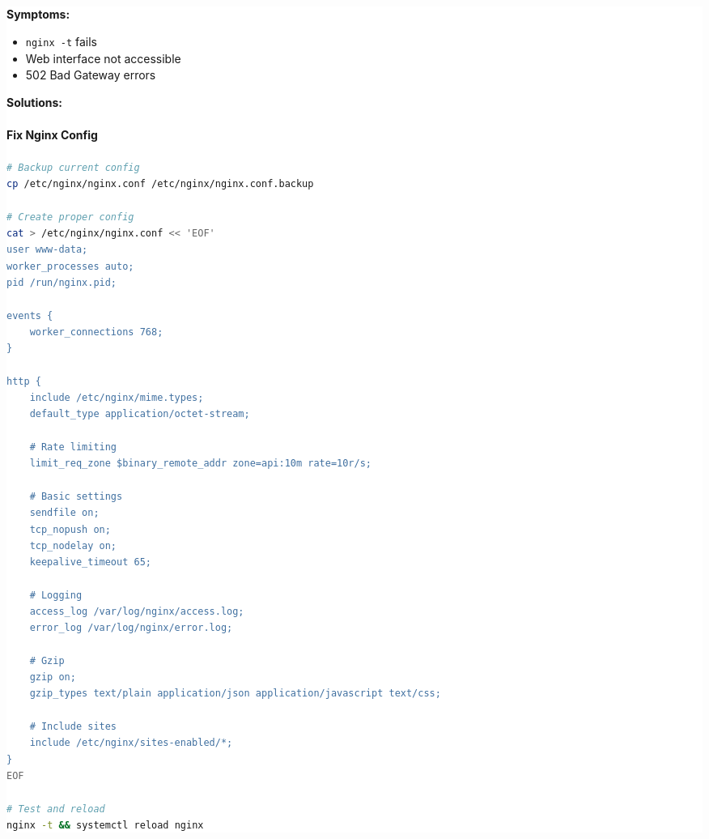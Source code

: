 **Symptoms:**
- `nginx -t` fails
- Web interface not accessible
- 502 Bad Gateway errors

**Solutions:**

#### Fix Nginx Config
```bash
# Backup current config
cp /etc/nginx/nginx.conf /etc/nginx/nginx.conf.backup

# Create proper config
cat > /etc/nginx/nginx.conf << 'EOF'
user www-data;
worker_processes auto;
pid /run/nginx.pid;

events {
    worker_connections 768;
}

http {
    include /etc/nginx/mime.types;
    default_type application/octet-stream;
    
    # Rate limiting
    limit_req_zone $binary_remote_addr zone=api:10m rate=10r/s;
    
    # Basic settings
    sendfile on;
    tcp_nopush on;
    tcp_nodelay on;
    keepalive_timeout 65;
    
    # Logging
    access_log /var/log/nginx/access.log;
    error_log /var/log/nginx/error.log;
    
    # Gzip
    gzip on;
    gzip_types text/plain application/json application/javascript text/css;
    
    # Include sites
    include /etc/nginx/sites-enabled/*;
}
EOF

# Test and reload
nginx -t && systemctl reload nginx
```
